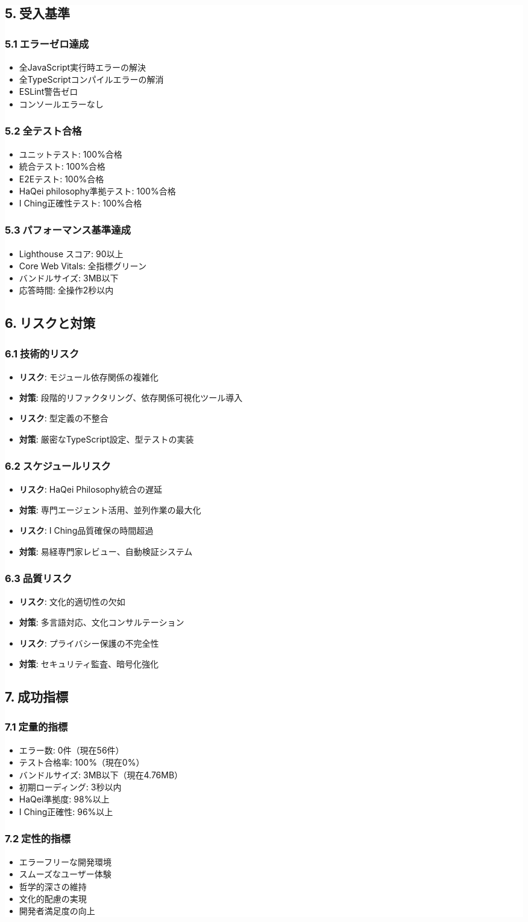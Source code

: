 ## 5. 受入基準

### 5.1 エラーゼロ達成
- 全JavaScript実行時エラーの解決
- 全TypeScriptコンパイルエラーの解消
- ESLint警告ゼロ
- コンソールエラーなし

### 5.2 全テスト合格
- ユニットテスト: 100%合格
- 統合テスト: 100%合格
- E2Eテスト: 100%合格
- HaQei philosophy準拠テスト: 100%合格
- I Ching正確性テスト: 100%合格

### 5.3 パフォーマンス基準達成
- Lighthouse スコア: 90以上
- Core Web Vitals: 全指標グリーン
- バンドルサイズ: 3MB以下
- 応答時間: 全操作2秒以内

## 6. リスクと対策

### 6.1 技術的リスク
- **リスク**: モジュール依存関係の複雑化
- **対策**: 段階的リファクタリング、依存関係可視化ツール導入

- **リスク**: 型定義の不整合
- **対策**: 厳密なTypeScript設定、型テストの実装

### 6.2 スケジュールリスク
- **リスク**: HaQei Philosophy統合の遅延
- **対策**: 専門エージェント活用、並列作業の最大化

- **リスク**: I Ching品質確保の時間超過
- **対策**: 易経専門家レビュー、自動検証システム

### 6.3 品質リスク
- **リスク**: 文化的適切性の欠如
- **対策**: 多言語対応、文化コンサルテーション

- **リスク**: プライバシー保護の不完全性
- **対策**: セキュリティ監査、暗号化強化

## 7. 成功指標

### 7.1 定量的指標
- エラー数: 0件（現在56件）
- テスト合格率: 100%（現在0%）
- バンドルサイズ: 3MB以下（現在4.76MB）
- 初期ローディング: 3秒以内
- HaQei準拠度: 98%以上
- I Ching正確性: 96%以上

### 7.2 定性的指標
- エラーフリーな開発環境
- スムーズなユーザー体験
- 哲学的深さの維持
- 文化的配慮の実現
- 開発者満足度の向上